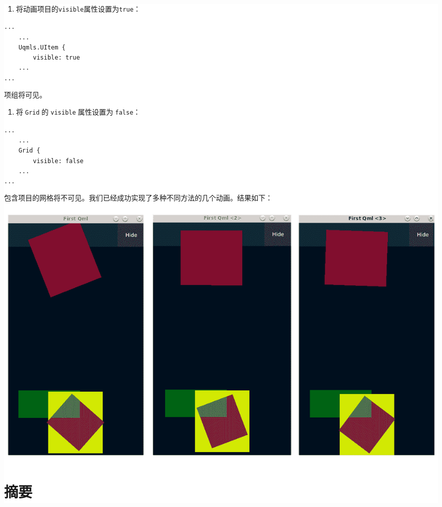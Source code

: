 1.  将动画项目的`visible`属性设置为`true`：

```py
...
    ...
    Uqmls.UItem {
        visible: true
    ...
...
```

项组将可见。

1.  将 `Grid` 的 `visible` 属性设置为 `false`：

```py
...
    ...
    Grid {
        visible: false
    ...
...
```

包含项目的网格将不可见。我们已经成功实现了多种不同方法的几个动画。结果如下：

![](img/023c580e-0aa9-4740-a5ce-909b8ea99823.png)

# 摘要
